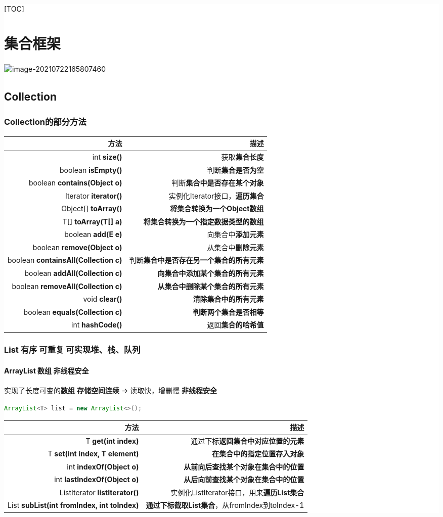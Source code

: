 [TOC]



# 集合框架

![image-20210722165807460](C:\Users\PC\AppData\Roaming\Typora\typora-user-images\image-20210722165807460.png)

## Collection

### Collection的部分方法

|                                  方法 |                                       描述 |
| ------------------------------------: | -----------------------------------------: |
|                        int **size()** |                           获取**集合长度** |
|                 boolean **isEmpty()** |                       判断**集合是否为空** |
|        boolean **contains(Object o)** |             判断**集合中是否存在某个对象** |
|               Iterator **iterator()** |           实例化Iterator接口，**遍历集合** |
|                Object[] **toArray()** |             **将集合转换为一个Object数组** |
|                T[] **toArray(T[] a)** |     **将集合转换为一个指定数据类型的数组** |
|                  boolean **add(E e)** |                       向集合中**添加元素** |
|          boolean **remove(Object o)** |                       从集合中**删除元素** |
| boolean **containsAll(Collection c)** | 判断**集合中是否存在另一个集合的所有元素** |
|      boolean **addAll(Collection c)** |         **向集合中添加某个集合的所有元素** |
|   boolean **removeAll(Collection c)** |         **从集合中删除某个集合的所有元素** |
|                      void **clear()** |                   **清除集合中的所有元素** |
|      boolean **equals(Collection c)** |                   **判断两个集合是否相等** |
|                    int **hashCode()** |                       返回**集合的哈希值** |





### List	有序	可重复	可实现堆、栈、队列

#### ArrayList	数组	非线程安全

实现了长度可变的**数组**	**存储空间连续** -> 读取快，增删慢	**非线程安全**

```java
ArrayList<T> list = new ArrayList<>();
```

|                                         方法 |                                             描述 |
| -------------------------------------------: | -----------------------------------------------: |
|                         T **get(int index)** |             通过下标**返回集合中对应位置的元素** |
|              T **set(int index, T element)** |                   **在集合中的指定位置存入对象** |
|                    int **indexOf(Object o)** |           **从前向后查找某个对象在集合中的位置** |
|                int **lastIndexOf(Object o)** |           **从后向前查找某个对象在集合中的位置** |
|              ListIterator **listIterator()** |     实例化ListIterator接口，用来**遍历List集合** |
| List **subList(int fromIndex, int toIndex)** | **通过下标截取List集合**，从fromIndex到toIndex-1 |
